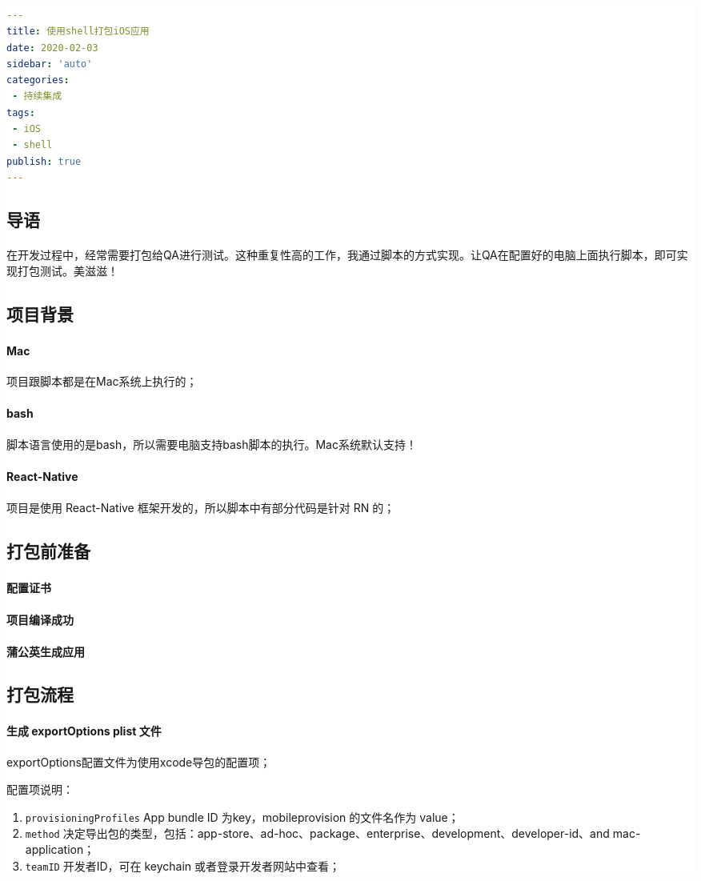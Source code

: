 ```yaml
---
title: 使用shell打包iOS应用
date: 2020-02-03
sidebar: 'auto'
categories:
 - 持续集成
tags:
 - iOS
 - shell
publish: true
---
```


## 导语

在开发过程中，经常需要打包给QA进行测试。这种重复性高的工作，我通过脚本的方式实现。让QA在配置好的电脑上面执行脚本，即可实现打包测试。美滋滋！

## 项目背景

#### Mac

项目跟脚本都是在Mac系统上执行的；

#### bash

脚本语言使用的是bash，所以需要电脑支持bash脚本的执行。Mac系统默认支持！

#### React-Native

项目是使用 React-Native 框架开发的，所以脚本中有部分代码是针对 RN 的；

## 打包前准备

#### 配置证书

#### 项目编译成功

#### 蒲公英生成应用

## 打包流程

#### 生成 exportOptions plist 文件

exportOptions配置文件为使用xcode导包的配置项；

配置项说明：

1. ``` provisioningProfiles ``` App bundle ID 为key，mobileprovision 的文件名作为 value；
2. ``` method ``` 决定导出包的类型，包括：app-store、ad-hoc、package、enterprise、development、developer-id、and mac-application；
3. ``` teamID ``` 开发者ID，可在 keychain 或者登录开发者网站中查看；
